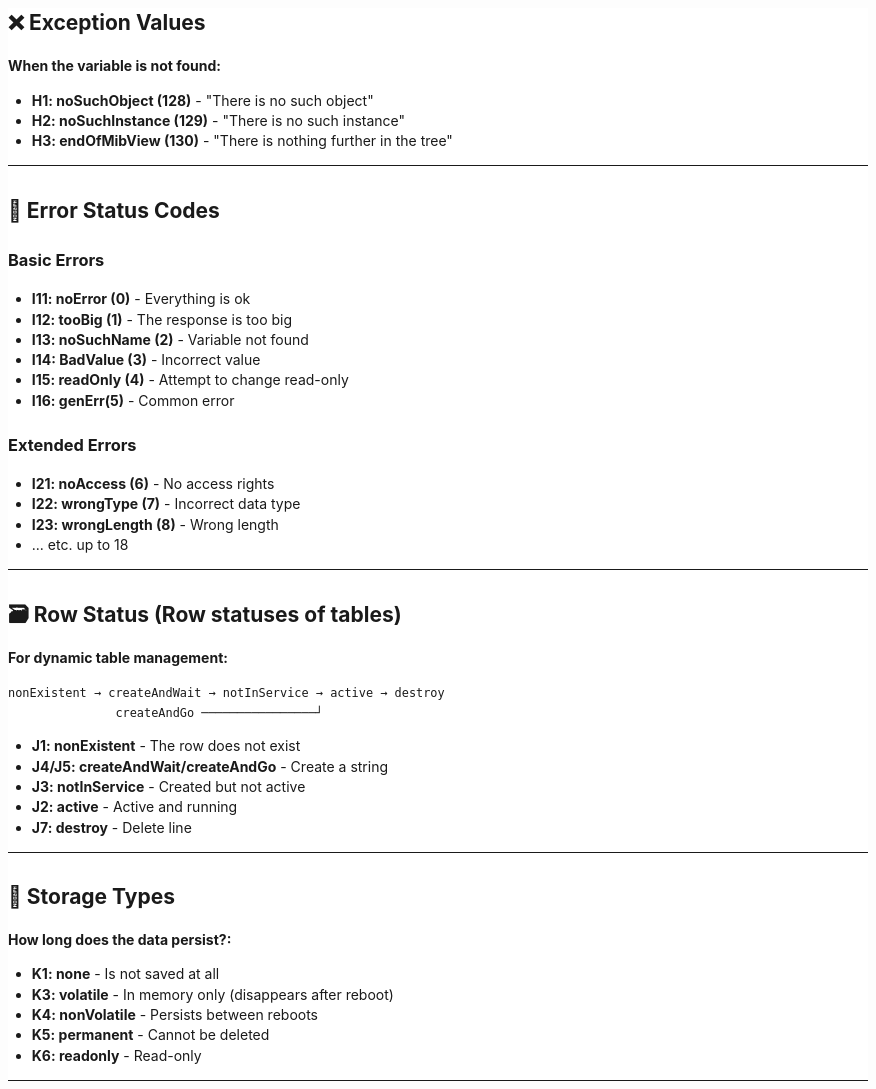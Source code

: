 
## ❌ **Exception Values**

**When the variable is not found:**
- **H1: noSuchObject (128)** - "There is no such object"
- **H2: noSuchInstance (129)** - "There is no such instance"  
- **H3: endOfMibView (130)** - "There is nothing further in the tree"

---

## 🚨 **Error Status Codes**

### **Basic Errors**
- **I11: noError (0)** - Everything is ok
- **I12: tooBig (1)** - The response is too big
- **I13: noSuchName (2)** - Variable not found
- **I14: BadValue (3)** - Incorrect value
- **I15: readOnly (4)** - Attempt to change read-only
- **I16: genErr(5)** - Common error

### **Extended Errors**
- **I21: noAccess (6)** - No access rights
- **I22: wrongType (7)** - Incorrect data type
- **I23: wrongLength (8)** - Wrong length
- ... etc. up to 18

---

## 🗃️ **Row Status (Row statuses of tables)**

**For dynamic table management:**
```c
nonExistent → createAndWait → notInService → active → destroy
               createAndGo ────────────────┘
```

- **J1: nonExistent** - The row does not exist
- **J4/J5: createAndWait/createAndGo** - Create a string
- **J3: notInService** - Created but not active  
- **J2: active** - Active and running
- **J7: destroy** - Delete line

---

## 💾 **Storage Types**

**How long does the data persist?:**
- **K1: none** - Is not saved at all
- **K3: volatile** - In memory only (disappears after reboot)
- **K4: nonVolatile** - Persists between reboots
- **K5: permanent** - Cannot be deleted
- **K6: readonly** - Read-only

---